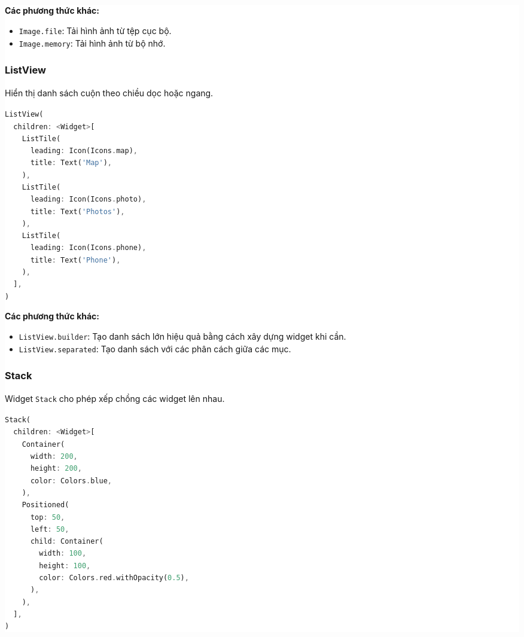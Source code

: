 **Các phương thức khác:**
- `Image.file`: Tải hình ảnh từ tệp cục bộ.
- `Image.memory`: Tải hình ảnh từ bộ nhớ.

### ListView

Hiển thị danh sách cuộn theo chiều dọc hoặc ngang.

```dart
ListView(
  children: <Widget>[
    ListTile(
      leading: Icon(Icons.map),
      title: Text('Map'),
    ),
    ListTile(
      leading: Icon(Icons.photo),
      title: Text('Photos'),
    ),
    ListTile(
      leading: Icon(Icons.phone),
      title: Text('Phone'),
    ),
  ],
)
```

**Các phương thức khác:**
- `ListView.builder`: Tạo danh sách lớn hiệu quả bằng cách xây dựng widget khi cần.
- `ListView.separated`: Tạo danh sách với các phân cách giữa các mục.

### Stack

Widget `Stack` cho phép xếp chồng các widget lên nhau.

```dart
Stack(
  children: <Widget>[
    Container(
      width: 200,
      height: 200,
      color: Colors.blue,
    ),
    Positioned(
      top: 50,
      left: 50,
      child: Container(
        width: 100,
        height: 100,
        color: Colors.red.withOpacity(0.5),
      ),
    ),
  ],
)
```
